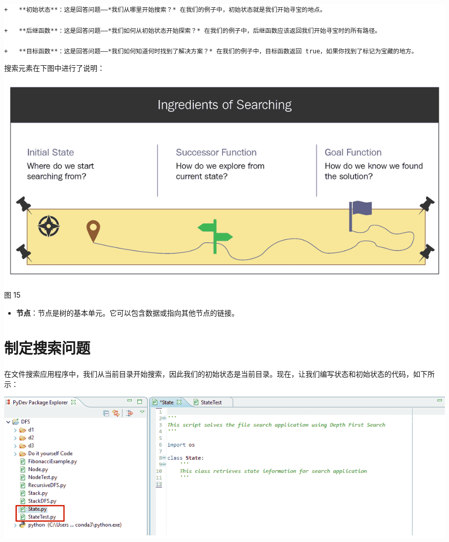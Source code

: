     +   **初始状态**：这是回答问题——*我们从哪里开始搜索？* 在我们的例子中，初始状态就是我们开始寻宝的地点。

    +   **后继函数**：这是回答问题——*我们如何从初始状态开始探索？* 在我们的例子中，后继函数应该返回我们开始寻宝时的所有路径。

    +   **目标函数**：这是回答问题——*我们如何知道何时找到了解决方案？* 在我们的例子中，目标函数返回 true，如果你找到了标记为宝藏的地方。

搜索元素在下图中进行了说明：

![](img/52509359-a71b-4cda-bfe1-39100207b526.png)

图 15

+   **节点**：节点是树的基本单元。它可以包含数据或指向其他节点的链接。

# 制定搜索问题

在文件搜索应用程序中，我们从当前目录开始搜索，因此我们的初始状态是当前目录。现在，让我们编写状态和初始状态的代码，如下所示：

![](img/c442b940-76bb-45e9-9208-82e45997e897.png)
